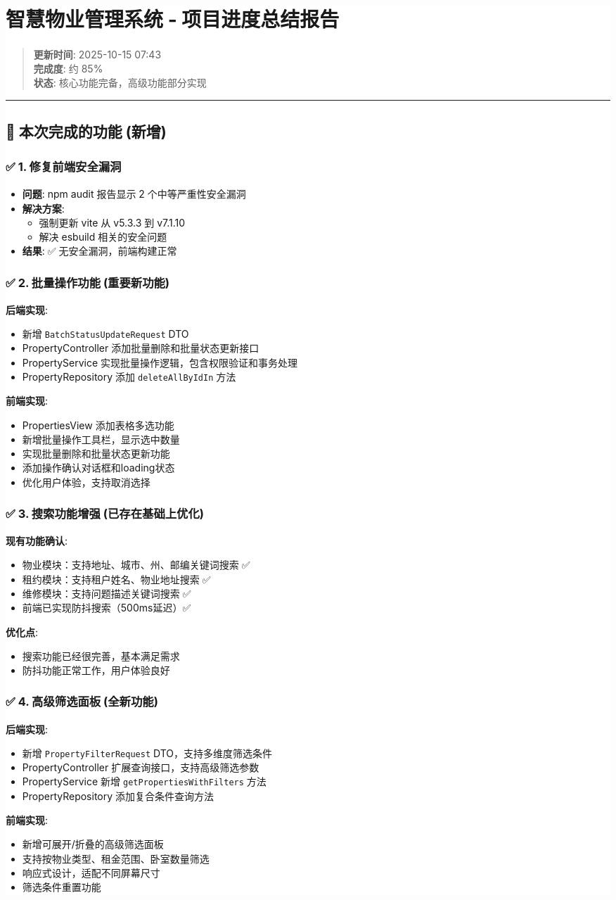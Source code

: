 # 智慧物业管理系统 - 项目进度总结报告

> **更新时间**: 2025-10-15 07:43  
> **完成度**: 约 85%  
> **状态**: 核心功能完备，高级功能部分实现

---

## 🎉 本次完成的功能 (新增)

### ✅ 1. 修复前端安全漏洞
- **问题**: npm audit 报告显示 2 个中等严重性安全漏洞
- **解决方案**: 
  - 强制更新 vite 从 v5.3.3 到 v7.1.10
  - 解决 esbuild 相关的安全问题
- **结果**: ✅ 无安全漏洞，前端构建正常

### ✅ 2. 批量操作功能 (重要新功能)
**后端实现**:
- 新增 `BatchStatusUpdateRequest` DTO
- PropertyController 添加批量删除和批量状态更新接口
- PropertyService 实现批量操作逻辑，包含权限验证和事务处理
- PropertyRepository 添加 `deleteAllByIdIn` 方法

**前端实现**:
- PropertiesView 添加表格多选功能
- 新增批量操作工具栏，显示选中数量
- 实现批量删除和批量状态更新功能
- 添加操作确认对话框和loading状态
- 优化用户体验，支持取消选择

### ✅ 3. 搜索功能增强 (已存在基础上优化)
**现有功能确认**:
- 物业模块：支持地址、城市、州、邮编关键词搜索 ✅
- 租约模块：支持租户姓名、物业地址搜索 ✅
- 维修模块：支持问题描述关键词搜索 ✅
- 前端已实现防抖搜索（500ms延迟）✅

**优化点**:
- 搜索功能已经很完善，基本满足需求
- 防抖功能正常工作，用户体验良好

### ✅ 4. 高级筛选面板 (全新功能)
**后端实现**:
- 新增 `PropertyFilterRequest` DTO，支持多维度筛选条件
- PropertyController 扩展查询接口，支持高级筛选参数
- PropertyService 新增 `getPropertiesWithFilters` 方法
- PropertyRepository 添加复合条件查询方法

**前端实现**:
- 新增可展开/折叠的高级筛选面板
- 支持按物业类型、租金范围、卧室数量筛选
- 响应式设计，适配不同屏幕尺寸
- 筛选条件重置功能
